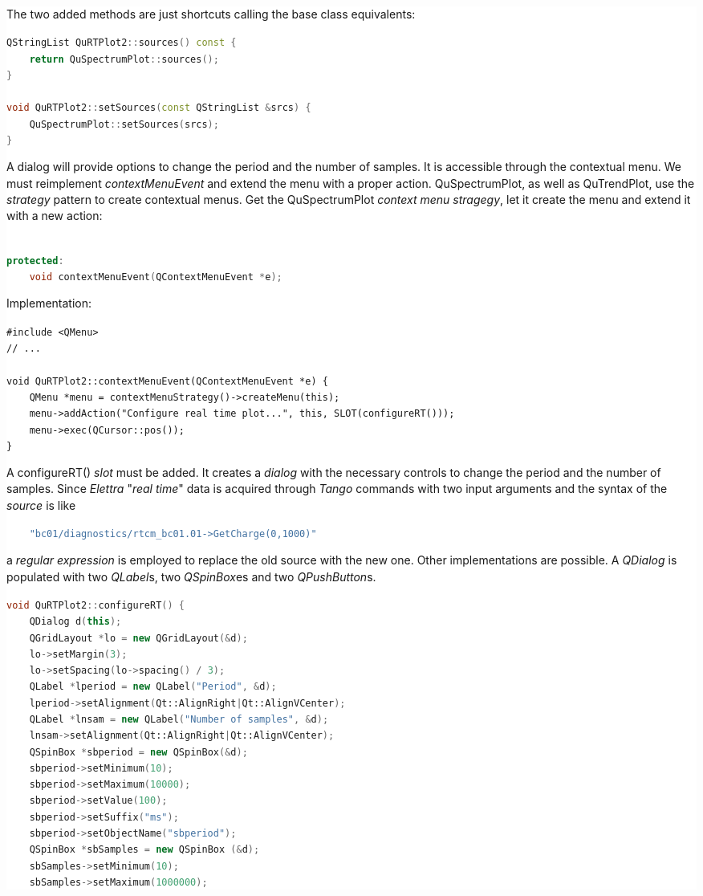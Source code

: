 The two added methods are just shortcuts calling the base class equivalents:

```cpp
QStringList QuRTPlot2::sources() const {
    return QuSpectrumPlot::sources();
}

void QuRTPlot2::setSources(const QStringList &srcs) {
    QuSpectrumPlot::setSources(srcs);
}
```

A dialog will provide options to change the period and the number of samples. It is accessible through the contextual menu.
We must reimplement *contextMenuEvent* and extend the menu with a proper action.
QuSpectrumPlot, as well as QuTrendPlot, use the *strategy* pattern to create contextual menus. Get the QuSpectrumPlot *context menu
stragegy*, let it create the menu and extend it with a new action:

```cpp

protected:
    void contextMenuEvent(QContextMenuEvent *e);
```

Implementation:
```
#include <QMenu>
// ...

void QuRTPlot2::contextMenuEvent(QContextMenuEvent *e) {
    QMenu *menu = contextMenuStrategy()->createMenu(this);
    menu->addAction("Configure real time plot...", this, SLOT(configureRT()));
    menu->exec(QCursor::pos());
}
```

A configureRT() *slot* must be added. It creates a *dialog* with the necessary controls to change the period and the number of samples.
Since *Elettra* "*real time*" data is acquired through *Tango* commands with two input arguments and the syntax of the *source* is like

```cpp
	"bc01/diagnostics/rtcm_bc01.01->GetCharge(0,1000)"
```

a *regular expression* is employed to replace the old source with the new one. Other implementations are possible.
A *QDialog* is populated with two *QLabel*s, two *QSpinBox*es and two *QPushButton*s.

```cpp
void QuRTPlot2::configureRT() {
    QDialog d(this);
    QGridLayout *lo = new QGridLayout(&d);
    lo->setMargin(3);
    lo->setSpacing(lo->spacing() / 3);
    QLabel *lperiod = new QLabel("Period", &d);
    lperiod->setAlignment(Qt::AlignRight|Qt::AlignVCenter);
    QLabel *lnsam = new QLabel("Number of samples", &d);
    lnsam->setAlignment(Qt::AlignRight|Qt::AlignVCenter);
    QSpinBox *sbperiod = new QSpinBox(&d);
    sbperiod->setMinimum(10);
    sbperiod->setMaximum(10000);
    sbperiod->setValue(100);
    sbperiod->setSuffix("ms");
    sbperiod->setObjectName("sbperiod");
    QSpinBox *sbSamples = new QSpinBox (&d);
    sbSamples->setMinimum(10);
    sbSamples->setMaximum(1000000);
```
